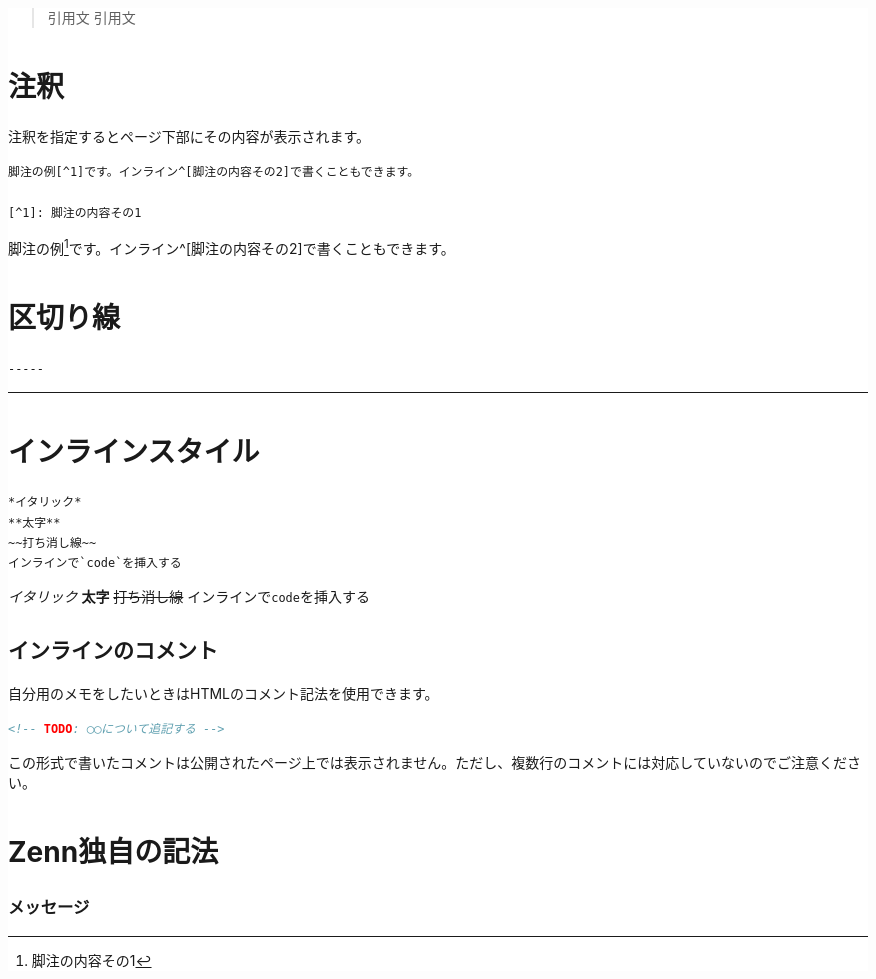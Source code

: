 > 引用文
> 引用文

# 注釈
注釈を指定するとページ下部にその内容が表示されます。

```
脚注の例[^1]です。インライン^[脚注の内容その2]で書くこともできます。

[^1]: 脚注の内容その1
```

脚注の例[^1]です。インライン^[脚注の内容その2]で書くこともできます。

[^1]: 脚注の内容その1


# 区切り線
```
-----
```
-----




# インラインスタイル
```
*イタリック*
**太字**
~~打ち消し線~~
インラインで`code`を挿入する
```
*イタリック*
**太字**
~~打ち消し線~~
インラインで`code`を挿入する

## インラインのコメント
自分用のメモをしたいときはHTMLのコメント記法を使用できます。

```html
<!-- TODO: ◯◯について追記する -->
```



この形式で書いたコメントは公開されたページ上では表示されません。ただし、複数行のコメントには対応していないのでご注意ください。


# Zenn独自の記法

### メッセージ
